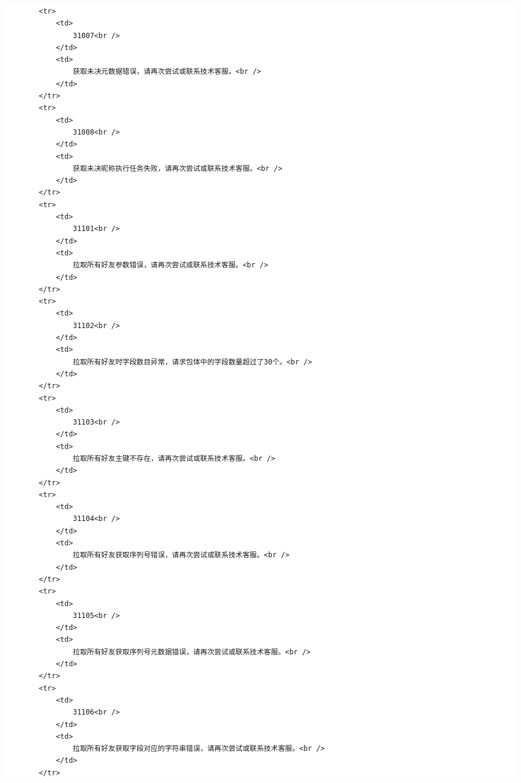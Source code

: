			<tr>
				<td>
					31007<br />
				</td>
				<td>
					获取未决元数据错误，请再次尝试或联系技术客服。<br />
				</td>
			</tr>
			<tr>
				<td>
					31008<br />
				</td>
				<td>
					获取未决昵称执行任务失败，请再次尝试或联系技术客服。<br />
				</td>
			</tr>
			<tr>
				<td>
					31101<br />
				</td>
				<td>
					拉取所有好友参数错误，请再次尝试或联系技术客服。<br />
				</td>
			</tr>
			<tr>
				<td>
					31102<br />
				</td>
				<td>
					拉取所有好友时字段数目异常，请求包体中的字段数量超过了30个。<br />
				</td>
			</tr>
			<tr>
				<td>
					31103<br />
				</td>
				<td>
					拉取所有好友主键不存在，请再次尝试或联系技术客服。<br />
				</td>
			</tr>
			<tr>
				<td>
					31104<br />
				</td>
				<td>
					拉取所有好友获取序列号错误，请再次尝试或联系技术客服。<br />
				</td>
			</tr>
			<tr>
				<td>
					31105<br />
				</td>
				<td>
					拉取所有好友获取序列号元数据错误，请再次尝试或联系技术客服。<br />
				</td>
			</tr>
			<tr>
				<td>
					31106<br />
				</td>
				<td>
					拉取所有好友获取字段对应的字符串错误，请再次尝试或联系技术客服。<br />
				</td>
			</tr>